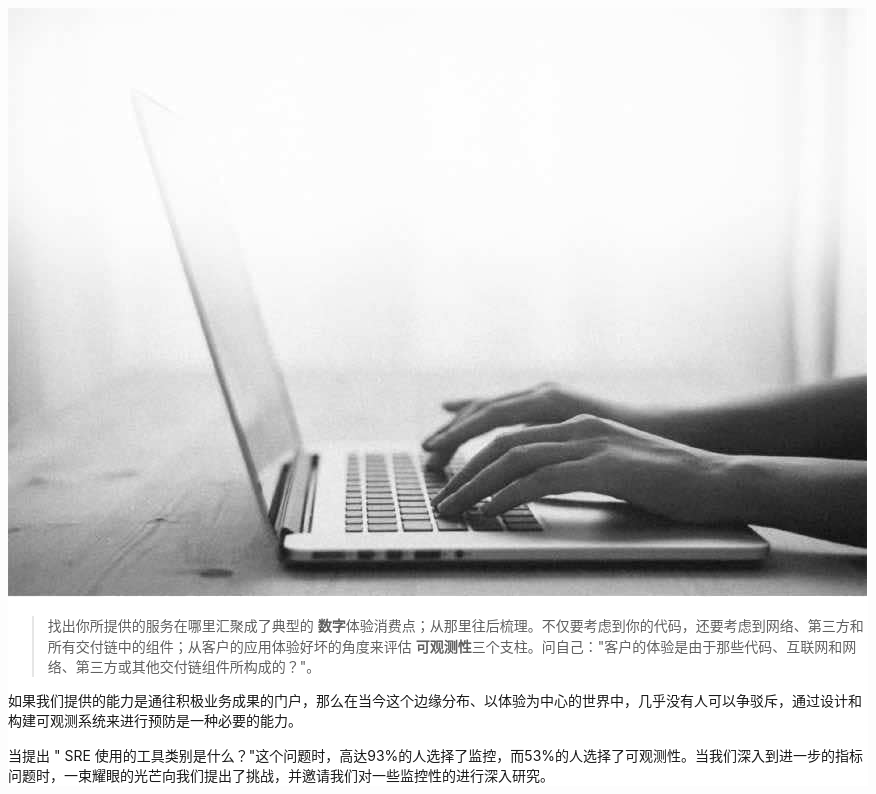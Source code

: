 ![](/img/2021/ch1.jpg)

> 找出你所提供的服务在哪里汇聚成了典型的 **数字**体验消费点；从那里往后梳理。不仅要考虑到你的代码，还要考虑到网络、第三方和所有交付链中的组件；从客户的应用体验好坏的角度来评估 **可观测性**三个支柱。问自己："客户的体验是由于那些代码、互联网和网络、第三方或其他交付链组件所构成的？"。

如果我们提供的能力是通往积极业务成果的门户，那么在当今这个边缘分布、以体验为中心的世界中，几乎没有人可以争驳斥，通过设计和构建可观测系统来进行预防是一种必要的能力。

当提出 " SRE 使用的工具类别是什么？"这个问题时，高达93%的人选择了监控，而53%的人选择了可观测性。当我们深入到进一步的指标问题时，一束耀眼的光芒向我们提出了挑战，并邀请我们对一些监控性的进行深入研究。
